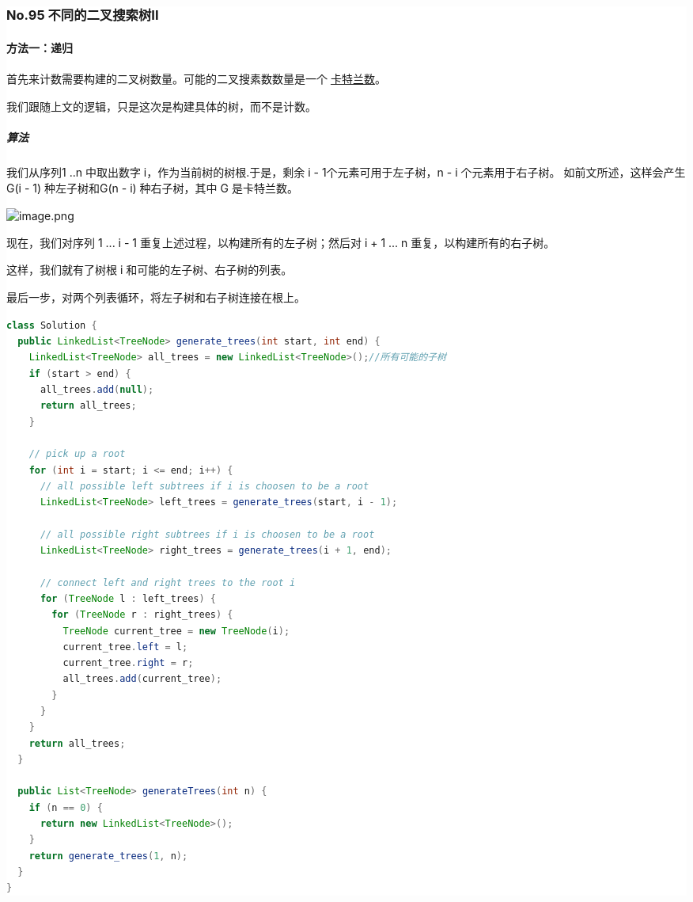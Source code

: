### No.95 不同的二叉搜索树II

#### 方法一：递归
首先来计数需要构建的二叉树数量。可能的二叉搜素数数量是一个 <u>卡特兰数</u>。

我们跟随上文的逻辑，只是这次是构建具体的树，而不是计数。

##### 算法

我们从序列1 ..n 中取出数字 i，作为当前树的树根.于是，剩余 i - 1个元素可用于左子树，n - i 个元素用于右子树。
如前文所述，这样会产生G(i - 1) 种左子树和G(n - i) 种右子树，其中 G 是卡特兰数。

![image.png](https://pic.leetcode-cn.com/f709dff506c20ac970d4cd7ace0436aafca7828c67b510cdbaaa60d54f5479b3-image.png)

现在，我们对序列 1 ... i - 1 重复上述过程，以构建所有的左子树；然后对 i + 1 ... n 重复，以构建所有的右子树。

这样，我们就有了树根 i 和可能的左子树、右子树的列表。

最后一步，对两个列表循环，将左子树和右子树连接在根上。

```java
class Solution {
  public LinkedList<TreeNode> generate_trees(int start, int end) {
    LinkedList<TreeNode> all_trees = new LinkedList<TreeNode>();//所有可能的子树
    if (start > end) {
      all_trees.add(null);
      return all_trees;
    }

    // pick up a root
    for (int i = start; i <= end; i++) {
      // all possible left subtrees if i is choosen to be a root
      LinkedList<TreeNode> left_trees = generate_trees(start, i - 1);
    
      // all possible right subtrees if i is choosen to be a root
      LinkedList<TreeNode> right_trees = generate_trees(i + 1, end);
    
      // connect left and right trees to the root i
      for (TreeNode l : left_trees) {
        for (TreeNode r : right_trees) {
          TreeNode current_tree = new TreeNode(i);
          current_tree.left = l;
          current_tree.right = r;
          all_trees.add(current_tree);
        }
      }
    }
    return all_trees;
  }

  public List<TreeNode> generateTrees(int n) {
    if (n == 0) {
      return new LinkedList<TreeNode>();
    }
    return generate_trees(1, n);
  }
}
```
